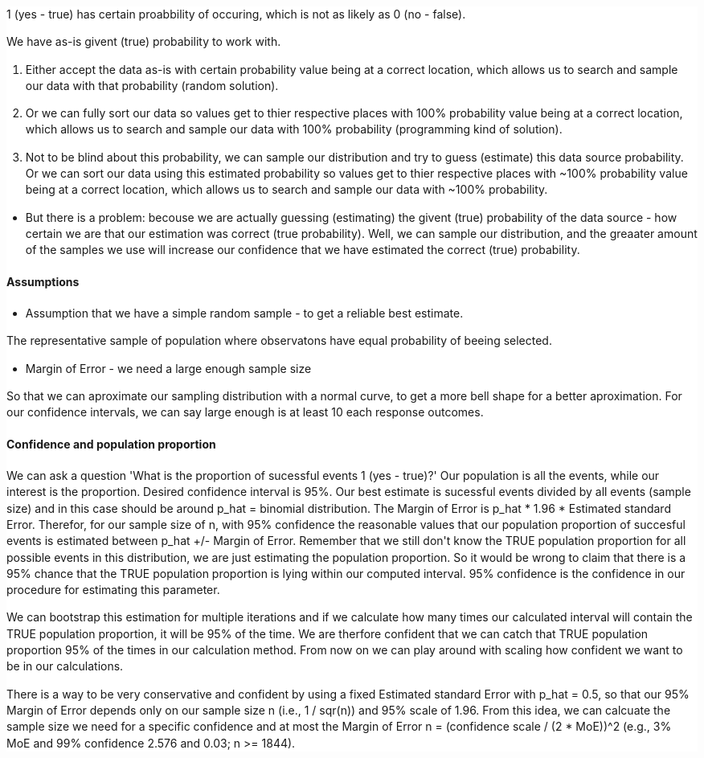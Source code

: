 1 (yes - true) has certain proabbility of occuring, which is not as likely as 0 (no - false).

We have as-is givent (true) probability to work with. 

1. Either accept the data as-is with certain probability value being at a correct location, which allows us to search and sample our data with that probability (random solution). 

2. Or we can fully sort our data so values get to thier respective places with 100% probability value being at a correct location, which allows us to search and sample our data with 100% probability (programming kind of solution).

3. Not to be blind about this probability, we can sample our distribution and try to guess (estimate) this data source probability. Or we can sort our data using this estimated probability so values get to thier respective places with ~100% probability value being at a correct location, which allows us to search and sample our data with ~100% probability. 

  -  But there is a problem: becouse we are actually guessing (estimating) the givent (true) probability of the data source - how certain we are that our estimation was correct (true probability). Well, we can sample our distribution, and the greaater amount of the samples we use will increase our confidence that we have estimated the correct (true) probability.

#### Assumptions

- Assumption that we have a simple random sample - to get a reliable best estimate.

The representative sample of population where observatons have equal probability of beeing selected.

- Margin of Error - we need a large enough sample size

So that we can aproximate our sampling distribution with a normal curve, to get a more bell shape for a better aproximation. 
For our confidence intervals, we can say large enough is at least 10 each response outcomes.

#### Confidence and population proportion

We can ask a question 'What is the proportion of sucessful events 1 (yes - true)?' Our population is all the events, while our interest is the proportion. Desired confidence interval is 95%. Our best estimate is sucessful events divided by all events (sample size) and in this case should be around p_hat = binomial distribution. The Margin of Error is p_hat * 1.96 * Estimated standard Error.
Therefor, for our sample size of n, with 95% confidence the reasonable values that our population proportion of succesful events is estimated between p_hat +/- Margin of Error.
Remember that we still don't know the TRUE population proportion for all possible events in this distribution, we are just estimating the population proportion.
So it would be wrong to claim that there is a 95% chance that the TRUE population proportion is lying within our computed interval. 95% confidence is the confidence in our procedure for estimating this parameter.

We can bootstrap this estimation for multiple iterations and if we calculate how many times our calculated interval will contain the TRUE population proportion, it will be 95% of the time. We are therfore confident that we can catch that TRUE population proportion 95% of the times in our calculation method. From now on we can play around with scaling how confident we want to be in our calculations.
  
There is a way to be very conservative and confident by using a fixed Estimated standard Error with p_hat = 0.5, so that our 95% Margin of Error depends only on our sample size n (i.e., 1 / sqr(n)) and 95% scale of 1.96. 
From this idea, we can calcuate the sample size we need for a specific confidence and at most the Margin of Error n = (confidence scale / (2 * MoE))^2 (e.g., 3% MoE and 99% confidence 2.576 and 0.03; n >= 1844).
